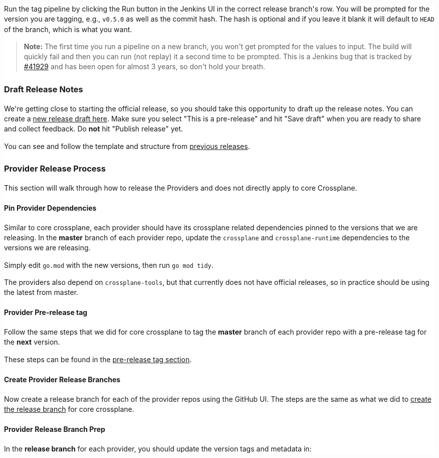 Run the tag pipeline by clicking the Run button in the Jenkins UI in the correct
release branch's row. You will be prompted for the version you are tagging,
e.g., `v0.5.0` as well as the commit hash. The hash is optional and if you leave
it blank it will default to `HEAD` of the branch, which is what you want.

> **Note:** The first time you run a pipeline on a new branch, you won't get
> prompted for the values to input. The build will quickly fail and then you can
> run (not replay) it a second time to be prompted.  This is a Jenkins bug that
> is tracked by [#41929](https://issues.jenkins-ci.org/browse/JENKINS-41929) and
> has been open for almost 3 years, so don't hold your breath.

### Draft Release Notes

We're getting close to starting the official release, so you should take this
opportunity to draft up the release notes. You can create a [new release draft
here](https://github.com/crossplane/crossplane/releases/new).  Make sure you
select "This is a pre-release" and hit "Save draft" when you are ready to share
and collect feedback.  Do **not** hit "Publish release" yet.

You can see and follow the template and structure from [previous
releases](https://github.com/crossplane/crossplane/releases).

### Provider Release Process

This section will walk through how to release the Providers and does not
directly apply to core Crossplane.

#### Pin Provider Dependencies

Similar to core crossplane, each provider should have its crossplane related
dependencies pinned to the versions that we are releasing. In the **master**
branch of each provider repo, update the `crossplane` and `crossplane-runtime`
dependencies to the versions we are releasing.

Simply edit `go.mod` with the new versions, then run `go mod tidy`.

The providers also depend on `crossplane-tools`, but that currently does not
have official releases, so in practice should be using the latest from master.

#### Provider Pre-release tag

Follow the same steps that we did for core crossplane to tag the **master**
branch of each provider repo with a pre-release tag for the **next** version.

These steps can be found in the [pre-release tag section](#pre-release-tag).

#### Create Provider Release Branches

Now create a release branch for each of the provider repos using the GitHub UI.
The steps are the same as what we did to [create the release
branch](#create-release-branch) for core crossplane.

#### Provider Release Branch Prep

In the **release branch** for each provider, you should update the version tags
and metadata in:
